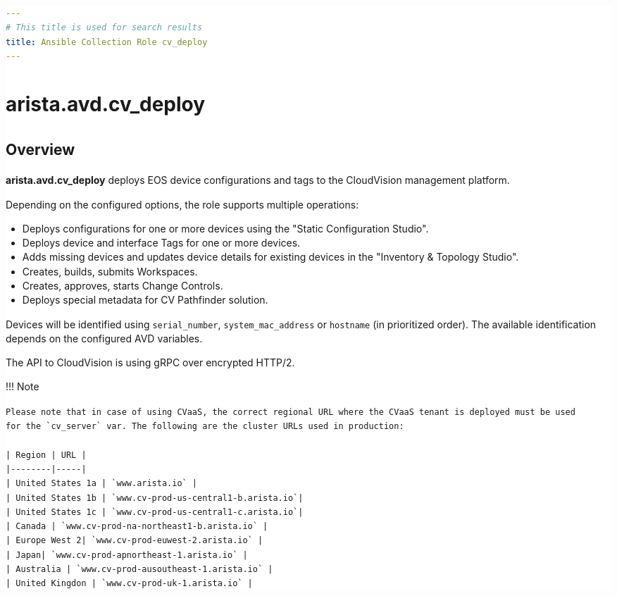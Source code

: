 ```yaml
---
# This title is used for search results
title: Ansible Collection Role cv_deploy
---
```



# arista.avd.cv_deploy

## Overview

**arista.avd.cv_deploy** deploys EOS device configurations and tags to the CloudVision management platform.

Depending on the configured options, the role supports multiple operations:

- Deploys configurations for one or more devices using the "Static Configuration Studio".
- Deploys device and interface Tags for one or more devices.
- Adds missing devices and updates device details for existing devices in the "Inventory & Topology Studio".
- Creates, builds, submits Workspaces.
- Creates, approves, starts Change Controls.
- Deploys special metadata for CV Pathfinder solution.

Devices will be identified using `serial_number`, `system_mac_address` or `hostname` (in prioritized order).
The available identification depends on the configured AVD variables.

The API to CloudVision is using gRPC over encrypted HTTP/2.

!!! Note

    Please note that in case of using CVaaS, the correct regional URL where the CVaaS tenant is deployed must be used
    for the `cv_server` var. The following are the cluster URLs used in production:

    | Region | URL |
    |--------|-----|
    | United States 1a | `www.arista.io` |
    | United States 1b | `www.cv-prod-us-central1-b.arista.io`|
    | United States 1c | `www.cv-prod-us-central1-c.arista.io`|
    | Canada | `www.cv-prod-na-northeast1-b.arista.io` |
    | Europe West 2| `www.cv-prod-euwest-2.arista.io` |
    | Japan| `www.cv-prod-apnortheast-1.arista.io` |
    | Australia | `www.cv-prod-ausoutheast-1.arista.io` |
    | United Kingdon | `www.cv-prod-uk-1.arista.io` |
